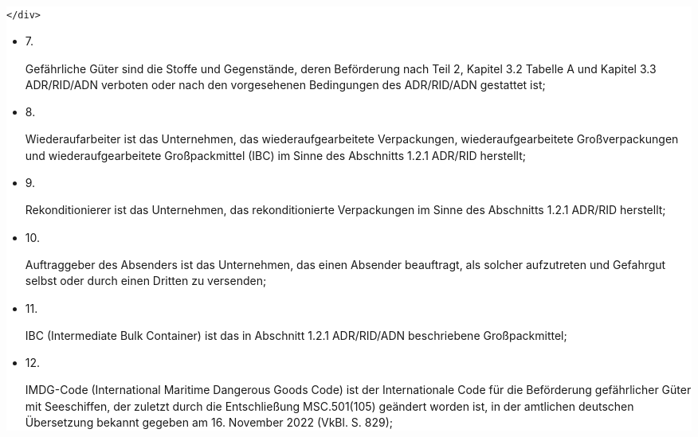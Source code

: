     </div>

  - 7\.
    
    <div style="">
    
    Gefährliche Güter sind die Stoffe und Gegenstände, deren Beförderung
    nach Teil 2, Kapitel 3.2 Tabelle A und Kapitel 3.3 ADR/RID/ADN
    verboten oder nach den vorgesehenen Bedingungen des ADR/RID/ADN
    gestattet ist;
    
    </div>

  - 8\.
    
    <div style="">
    
    Wiederaufarbeiter ist das Unternehmen, das wiederaufgearbeitete
    Verpackungen, wiederaufgearbeitete Großverpackungen und
    wiederaufgearbeitete Großpackmittel (IBC) im Sinne des Abschnitts
    1.2.1 ADR/RID herstellt;
    
    </div>

  - 9\.
    
    <div style="">
    
    Rekonditionierer ist das Unternehmen, das rekonditionierte
    Verpackungen im Sinne des Abschnitts 1.2.1 ADR/RID herstellt;
    
    </div>

  - 10\.
    
    <div style="">
    
    Auftraggeber des Absenders ist das Unternehmen, das einen Absender
    beauftragt, als solcher aufzutreten und Gefahrgut selbst oder durch
    einen Dritten zu versenden;
    
    </div>

  - 11\.
    
    <div style="">
    
    IBC (Intermediate Bulk Container) ist das in Abschnitt 1.2.1
    ADR/RID/ADN beschriebene Großpackmittel;
    
    </div>

  - 12\.
    
    <div style="">
    
    IMDG-Code (International Maritime Dangerous Goods Code) ist der
    Internationale Code für die Beförderung gefährlicher Güter mit
    Seeschiffen, der zuletzt durch die Entschließung MSC.501(105)
    geändert worden ist, in der amtlichen deutschen Übersetzung bekannt
    gegeben am 16. November 2022 (VkBl. S. 829);
    